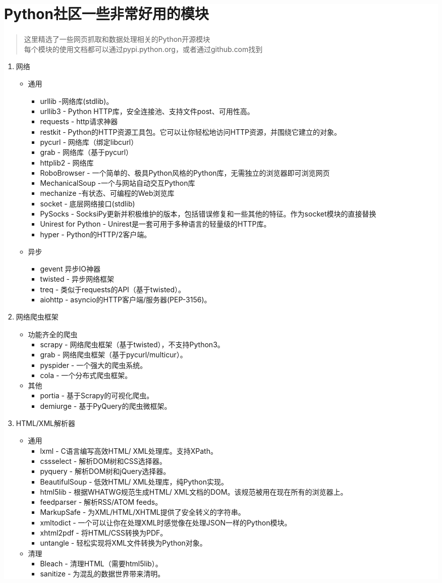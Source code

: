 # Python社区一些非常好用的模块

> 这里精选了一些网页抓取和数据处理相关的Python开源模块  
> 每个模块的使用文档都可以通过pypi.python.org，或者通过github.com找到

1. 网络
    - 通用
        - urllib -网络库(stdlib)。
        - urllib3 - Python HTTP库，安全连接池、支持文件post、可用性高。
        - requests - http请求神器
        - restkit - Python的HTTP资源工具包。它可以让你轻松地访问HTTP资源，并围绕它建立的对象。
        - pycurl - 网络库（绑定libcurl）
        - grab - 网络库（基于pycurl）
        - httplib2 - 网络库
        - RoboBrowser - 一个简单的、极具Python风格的Python库，无需独立的浏览器即可浏览网页
        - MechanicalSoup -一个与网站自动交互Python库
        - mechanize -有状态、可编程的Web浏览库
        - socket - 底层网络接口(stdlib)
        - PySocks - SocksiPy更新并积极维护的版本，包括错误修复和一些其他的特征。作为socket模块的直接替换
        - Unirest for Python - Unirest是一套可用于多种语言的轻量级的HTTP库。
        - hyper - Python的HTTP/2客户端。
        
    - 异步
        - gevent 异步IO神器
        - twisted - 异步网络框架
        - treq - 类似于requests的API（基于twisted）。
        - aiohttp - asyncio的HTTP客户端/服务器(PEP-3156)。

2. 网络爬虫框架
    - 功能齐全的爬虫
        - scrapy - 网络爬虫框架（基于twisted），不支持Python3。
        - grab - 网络爬虫框架（基于pycurl/multicur）。
        - pyspider - 一个强大的爬虫系统。
        - cola - 一个分布式爬虫框架。
    - 其他
        - portia - 基于Scrapy的可视化爬虫。
        - demiurge - 基于PyQuery的爬虫微框架。


3. HTML/XML解析器

    - 通用
        - lxml - C语言编写高效HTML/ XML处理库。支持XPath。
        - cssselect - 解析DOM树和CSS选择器。
        - pyquery - 解析DOM树和jQuery选择器。
        - BeautifulSoup - 低效HTML/ XML处理库，纯Python实现。
        - html5lib - 根据WHATWG规范生成HTML/ XML文档的DOM。该规范被用在现在所有的浏览器上。
        - feedparser - 解析RSS/ATOM feeds。
        - MarkupSafe - 为XML/HTML/XHTML提供了安全转义的字符串。
        - xmltodict - 一个可以让你在处理XML时感觉像在处理JSON一样的Python模块。
        - xhtml2pdf - 将HTML/CSS转换为PDF。
        - untangle - 轻松实现将XML文件转换为Python对象。
    - 清理
        - Bleach - 清理HTML（需要html5lib）。
        - sanitize - 为混乱的数据世界带来清明。
